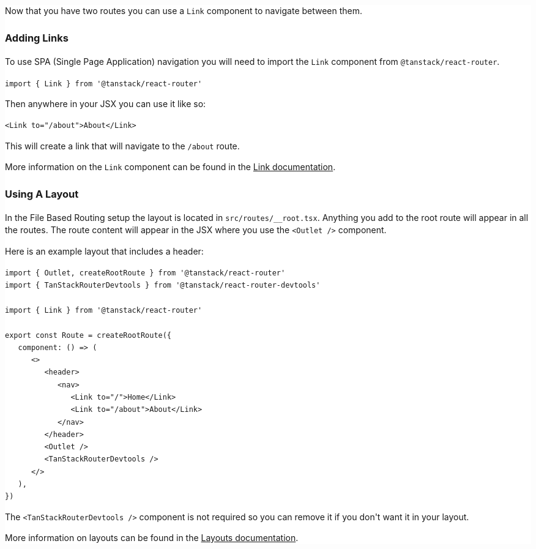 Now that you have two routes you can use a `Link` component to navigate between them.

### Adding Links

To use SPA (Single Page Application) navigation you will need to import the `Link` component from `@tanstack/react-router`.

```tsx
import { Link } from '@tanstack/react-router'
```

Then anywhere in your JSX you can use it like so:

```tsx
<Link to="/about">About</Link>
```

This will create a link that will navigate to the `/about` route.

More information on the `Link` component can be found in the [Link documentation](https://tanstack.com/router/v1/docs/framework/react/api/router/linkComponent).

### Using A Layout

In the File Based Routing setup the layout is located in `src/routes/__root.tsx`. Anything you add to the root route will appear in all the routes. The route content will appear in the JSX where you use the `<Outlet />` component.

Here is an example layout that includes a header:

```tsx
import { Outlet, createRootRoute } from '@tanstack/react-router'
import { TanStackRouterDevtools } from '@tanstack/react-router-devtools'

import { Link } from '@tanstack/react-router'

export const Route = createRootRoute({
   component: () => (
      <>
         <header>
            <nav>
               <Link to="/">Home</Link>
               <Link to="/about">About</Link>
            </nav>
         </header>
         <Outlet />
         <TanStackRouterDevtools />
      </>
   ),
})
```

The `<TanStackRouterDevtools />` component is not required so you can remove it if you don't want it in your layout.

More information on layouts can be found in the [Layouts documentation](https://tanstack.com/router/latest/docs/framework/react/guide/routing-concepts#layouts).
